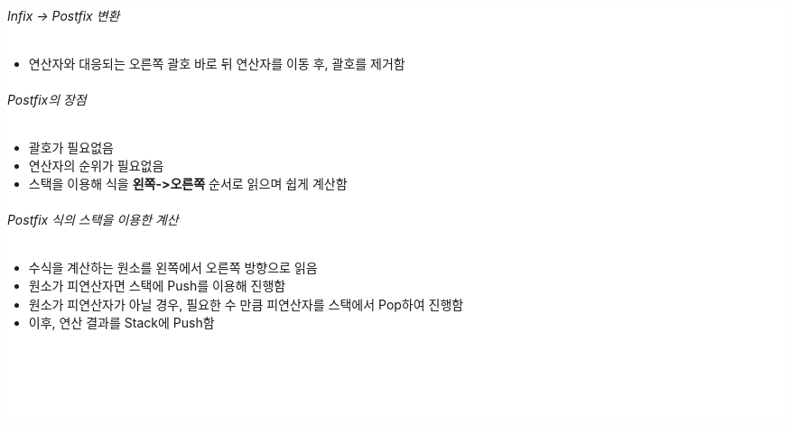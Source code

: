   ###### Infix -> Postfix 변환

  - 연산자와 대응되는 오른쪽 괄호 바로 뒤 연산자를 이동 후, 괄호를 제거함

  ###### Postfix의 장점

  - 괄호가 필요없음
  - 연산자의 순위가 필요없음
  - 스택을 이용해 식을 **왼쪽->오른쪽** 순서로 읽으며 쉽게 계산함

  ###### Postfix 식의 스택을 이용한 계산

  - 수식을 계산하는 원소를 왼쪽에서 오른쪽 방향으로 읽음
  - 원소가 피연산자면 스택에 Push를 이용해 진행함
  - 원소가 피연산자가 아닐 경우, 필요한 수 만큼 피연산자를 스택에서 Pop하여 진행함
  - 이후, 연산 결과를 Stack에 Push함

<br>

<br>

<br>

<br>
